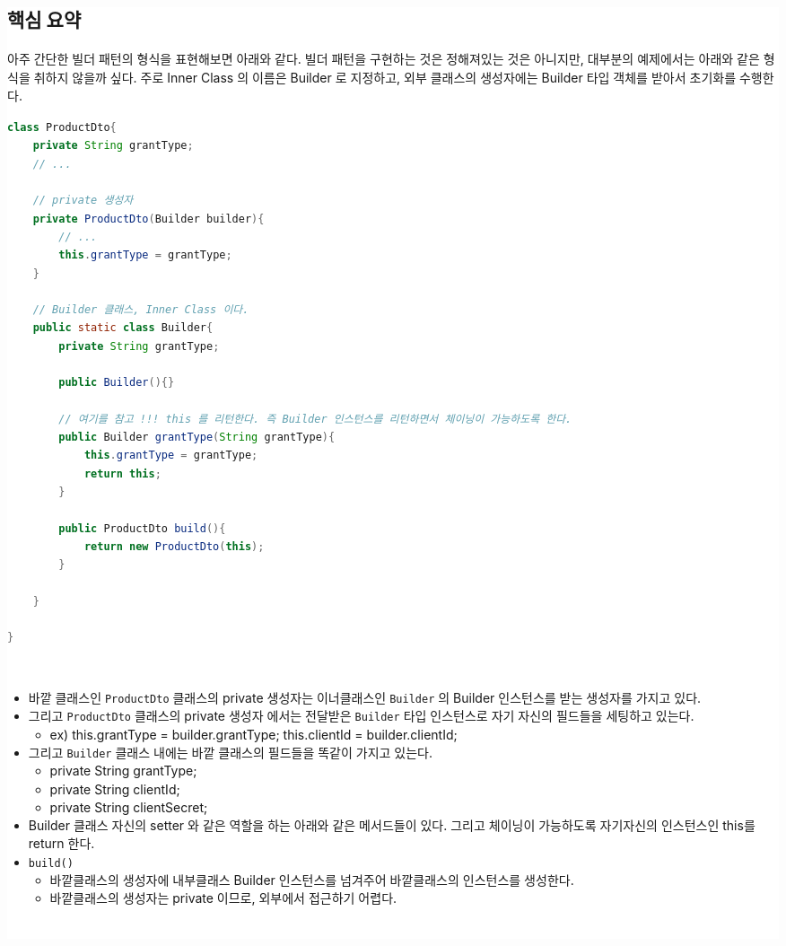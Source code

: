 ## 핵심 요약

아주 간단한 빌더 패턴의 형식을 표현해보면 아래와 같다. 빌더 패턴을 구현하는 것은 정해져있는 것은 아니지만, 대부분의 예제에서는 아래와 같은 형식을 취하지 않을까 싶다. 주로 Inner Class 의 이름은 Builder 로 지정하고, 외부 클래스의 생성자에는 Builder 타입 객체를 받아서 초기화를 수행한다.<br>

```java
class ProductDto{
	private String grantType;
	// ...

	// private 생성자
	private ProductDto(Builder builder){
		// ...
		this.grantType = grantType;
	}

	// Builder 클래스, Inner Class 이다.
	public static class Builder{
		private String grantType;

		public Builder(){}

		// 여기를 참고 !!! this 를 리턴한다. 즉 Builder 인스턴스를 리턴하면서 체이닝이 가능하도록 한다.
		public Builder grantType(String grantType){
			this.grantType = grantType;
			return this;
		}

		public ProductDto build(){
			return new ProductDto(this);
		}

	}

}
```

<br>

- 바깥 클래스인 `ProductDto` 클래스의 private 생성자는 이너클래스인 `Builder` 의 Builder 인스턴스를 받는 생성자를 가지고 있다.<br>
- 그리고 `ProductDto` 클래스의 private 생성자 에서는  전달받은 `Builder` 타입 인스턴스로 자기 자신의 필드들을 세팅하고 있는다.<br>
  - ex) this.grantType = builder.grantType; this.clientId = builder.clientId;<br>
- 그리고 `Builder` 클래스 내에는 바깥 클래스의 필드들을 똑같이 가지고 있는다.<br>
  - private String grantType;<br>
  - private String clientId;<br>
  - private String clientSecret;<br>
- Builder 클래스 자신의 setter 와 같은 역할을 하는 아래와 같은 메서드들이 있다. 그리고 체이닝이 가능하도록 자기자신의 인스턴스인 this를 return 한다. <br>
- `build()` <br>
  - 바깥클래스의 생성자에 내부클래스 Builder 인스턴스를 넘겨주어 바깥클래스의 인스턴스를 생성한다.<br>
  - 바깥클래스의 생성자는 private 이므로, 외부에서 접근하기 어렵다.<br>

<br>
